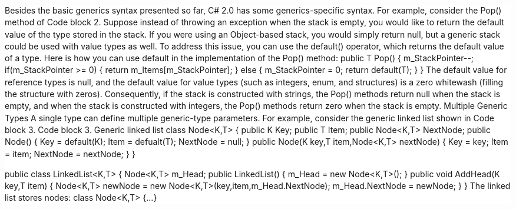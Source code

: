 Besides the basic generics syntax presented so far, C# 2.0 has some generics-specific syntax. For example, consider the Pop() method of Code block 2. Suppose instead of throwing an exception when the stack is empty, you would like to return the default value of the type stored in the stack. If you were using an Object-based stack, you would simply return null, but a generic stack could be used with value types as well. To address this issue, you can use the default() operator, which returns the default value of a type.
Here is how you can use default in the implementation of the Pop() method:
public T Pop()
{
   m_StackPointer--;
   if(m_StackPointer >= 0)
   {
      return m_Items[m_StackPointer];
   }
   else
   {
      m_StackPointer = 0;
      return default(T);
   }
}
The default value for reference types is null, and the default value for value types (such as integers, enum, and structures) is a zero whitewash (filling the structure with zeros). Consequently, if the stack is constructed with strings, the Pop() methods return null when the stack is empty, and when the stack is constructed with integers, the Pop() methods return zero when the stack is empty.
Multiple Generic Types
A single type can define multiple generic-type parameters. For example, consider the generic linked list shown in Code block 3.
Code block 3. Generic linked list
class Node<K,T>
{
   public K Key;
   public T Item;
   public Node<K,T> NextNode;
   public Node()
   {
      Key      = default(K);
      Item     = defualt(T);
      NextNode = null;
   }
   public Node(K key,T item,Node<K,T> nextNode)
   {
      Key      = key;
      Item     = item;
      NextNode = nextNode;
   }
}

public class LinkedList<K,T>
{
   Node<K,T> m_Head;
   public LinkedList()
   {
      m_Head = new Node<K,T>();
   }
   public void AddHead(K key,T item)
   {
      Node<K,T> newNode = new Node<K,T>(key,item,m_Head.NextNode);
      m_Head.NextNode = newNode;
   }
}
The linked list stores nodes:
class Node<K,T>
{...}